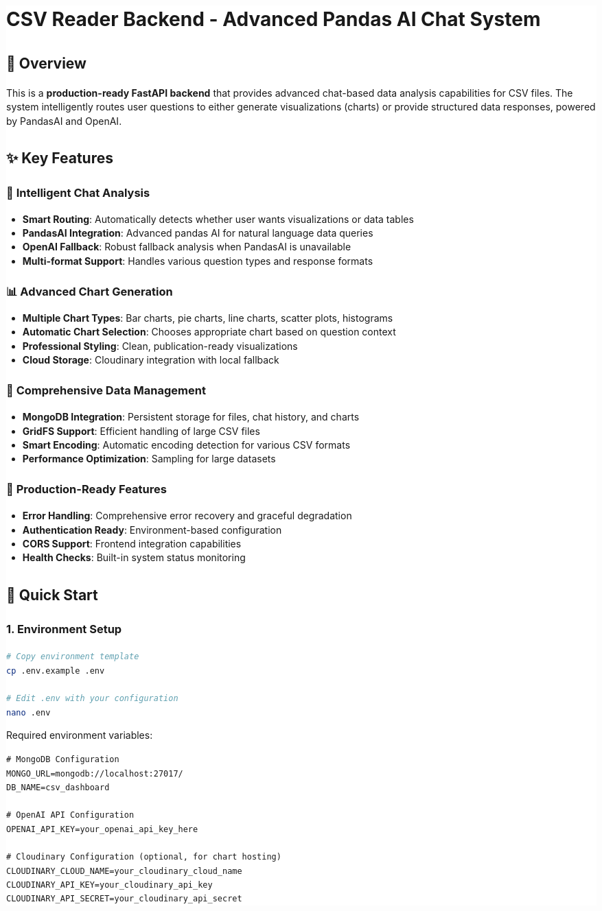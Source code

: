 # CSV Reader Backend - Advanced Pandas AI Chat System

## 🎯 Overview

This is a **production-ready FastAPI backend** that provides advanced chat-based data analysis capabilities for CSV files. The system intelligently routes user questions to either generate visualizations (charts) or provide structured data responses, powered by PandasAI and OpenAI.

## ✨ Key Features

### 🤖 **Intelligent Chat Analysis**
- **Smart Routing**: Automatically detects whether user wants visualizations or data tables
- **PandasAI Integration**: Advanced pandas AI for natural language data queries  
- **OpenAI Fallback**: Robust fallback analysis when PandasAI is unavailable
- **Multi-format Support**: Handles various question types and response formats

### 📊 **Advanced Chart Generation**
- **Multiple Chart Types**: Bar charts, pie charts, line charts, scatter plots, histograms
- **Automatic Chart Selection**: Chooses appropriate chart based on question context
- **Professional Styling**: Clean, publication-ready visualizations
- **Cloud Storage**: Cloudinary integration with local fallback

### 💾 **Comprehensive Data Management**
- **MongoDB Integration**: Persistent storage for files, chat history, and charts
- **GridFS Support**: Efficient handling of large CSV files
- **Smart Encoding**: Automatic encoding detection for various CSV formats
- **Performance Optimization**: Sampling for large datasets

### 🔧 **Production-Ready Features**
- **Error Handling**: Comprehensive error recovery and graceful degradation
- **Authentication Ready**: Environment-based configuration
- **CORS Support**: Frontend integration capabilities
- **Health Checks**: Built-in system status monitoring

## 🚀 Quick Start

### 1. **Environment Setup**

```bash
# Copy environment template
cp .env.example .env

# Edit .env with your configuration
nano .env
```

Required environment variables:
```env
# MongoDB Configuration
MONGO_URL=mongodb://localhost:27017/
DB_NAME=csv_dashboard

# OpenAI API Configuration  
OPENAI_API_KEY=your_openai_api_key_here

# Cloudinary Configuration (optional, for chart hosting)
CLOUDINARY_CLOUD_NAME=your_cloudinary_cloud_name
CLOUDINARY_API_KEY=your_cloudinary_api_key
CLOUDINARY_API_SECRET=your_cloudinary_api_secret
```
